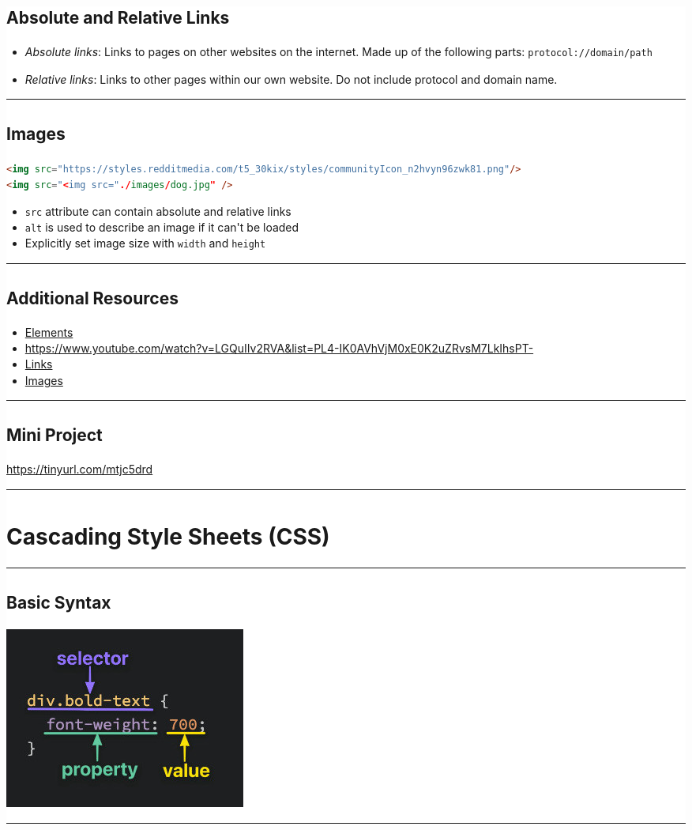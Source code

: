 
## Absolute and Relative Links

* *Absolute links*: Links to pages on other websites on the internet. Made up of the following parts: `protocol://domain/path`

* *Relative links*: Links to other pages within our own website. Do not include protocol and domain name.

---

## Images

```html
<img src="https://styles.redditmedia.com/t5_30kix/styles/communityIcon_n2hvyn96zwk81.png"/>
<img src="<img src="./images/dog.jpg" />
```

* `src` attribute can contain absolute and relative links
*  `alt` is used to describe an image if it can't be loaded
* Explicitly set image size with `width` and `height`

---

## Additional Resources

- [Elements](https://developer.mozilla.org/en-US/docs/Web/HTML/Element)
- https://www.youtube.com/watch?v=LGQuIIv2RVA&list=PL4-IK0AVhVjM0xE0K2uZRvsM7LkIhsPT-
- [Links](https://www.youtube.com/watch?v=tsEQgGjSmkM&list=PL4-IK0AVhVjM0xE0K2uZRvsM7LkIhsPT-&index=5)
- [Images](https://www.youtube.com/watch?v=0xoztJCHpbQ&list=PL4-IK0AVhVjM0xE0K2uZRvsM7LkIhsPT-&index=6)
---

## Mini Project

https://tinyurl.com/mtjc5drd

---

# Cascading Style Sheets (CSS)

---

## Basic Syntax

![height:400](csssyntax.jpg)

---